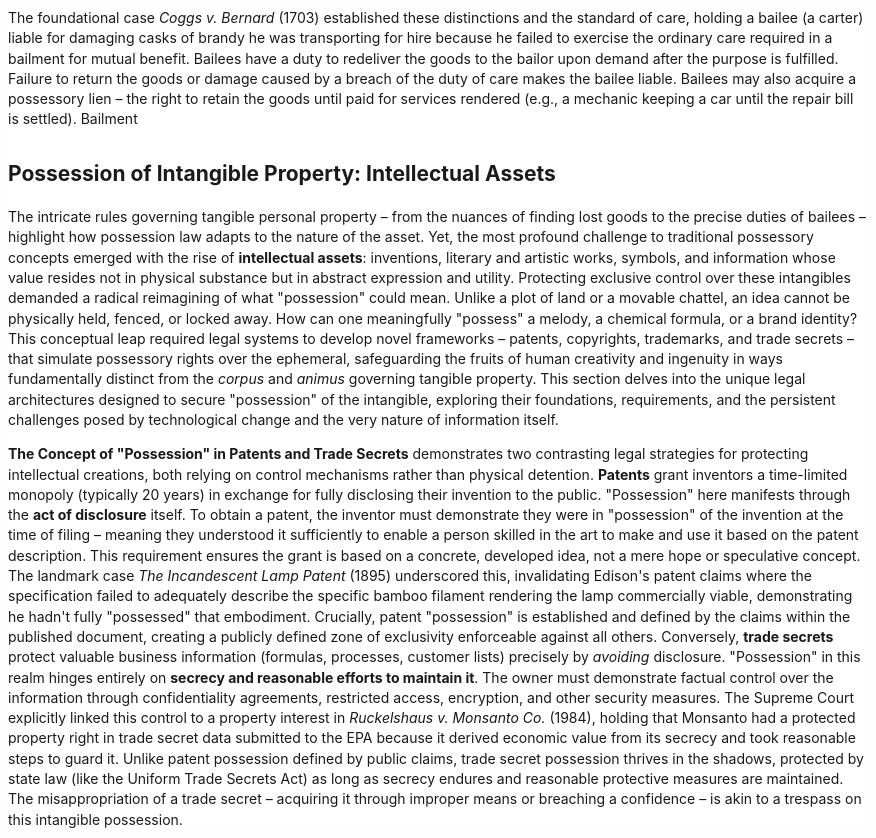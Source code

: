 The foundational case *Coggs v. Bernard* (1703) established these distinctions and the standard of care, holding a bailee (a carter) liable for damaging casks of brandy he was transporting for hire because he failed to exercise the ordinary care required in a bailment for mutual benefit. Bailees have a duty to redeliver the goods to the bailor upon demand after the purpose is fulfilled. Failure to return the goods or damage caused by a breach of the duty of care makes the bailee liable. Bailees may also acquire a possessory lien – the right to retain the goods until paid for services rendered (e.g., a mechanic keeping a car until the repair bill is settled). Bailment

## Possession of Intangible Property: Intellectual Assets

The intricate rules governing tangible personal property – from the nuances of finding lost goods to the precise duties of bailees – highlight how possession law adapts to the nature of the asset. Yet, the most profound challenge to traditional possessory concepts emerged with the rise of **intellectual assets**: inventions, literary and artistic works, symbols, and information whose value resides not in physical substance but in abstract expression and utility. Protecting exclusive control over these intangibles demanded a radical reimagining of what "possession" could mean. Unlike a plot of land or a movable chattel, an idea cannot be physically held, fenced, or locked away. How can one meaningfully "possess" a melody, a chemical formula, or a brand identity? This conceptual leap required legal systems to develop novel frameworks – patents, copyrights, trademarks, and trade secrets – that simulate possessory rights over the ephemeral, safeguarding the fruits of human creativity and ingenuity in ways fundamentally distinct from the *corpus* and *animus* governing tangible property. This section delves into the unique legal architectures designed to secure "possession" of the intangible, exploring their foundations, requirements, and the persistent challenges posed by technological change and the very nature of information itself.

**The Concept of "Possession" in Patents and Trade Secrets** demonstrates two contrasting legal strategies for protecting intellectual creations, both relying on control mechanisms rather than physical detention. **Patents** grant inventors a time-limited monopoly (typically 20 years) in exchange for fully disclosing their invention to the public. "Possession" here manifests through the **act of disclosure** itself. To obtain a patent, the inventor must demonstrate they were in "possession" of the invention at the time of filing – meaning they understood it sufficiently to enable a person skilled in the art to make and use it based on the patent description. This requirement ensures the grant is based on a concrete, developed idea, not a mere hope or speculative concept. The landmark case *The Incandescent Lamp Patent* (1895) underscored this, invalidating Edison's patent claims where the specification failed to adequately describe the specific bamboo filament rendering the lamp commercially viable, demonstrating he hadn't fully "possessed" that embodiment. Crucially, patent "possession" is established and defined by the claims within the published document, creating a publicly defined zone of exclusivity enforceable against all others. Conversely, **trade secrets** protect valuable business information (formulas, processes, customer lists) precisely by *avoiding* disclosure. "Possession" in this realm hinges entirely on **secrecy and reasonable efforts to maintain it**. The owner must demonstrate factual control over the information through confidentiality agreements, restricted access, encryption, and other security measures. The Supreme Court explicitly linked this control to a property interest in *Ruckelshaus v. Monsanto Co.* (1984), holding that Monsanto had a protected property right in trade secret data submitted to the EPA because it derived economic value from its secrecy and took reasonable steps to guard it. Unlike patent possession defined by public claims, trade secret possession thrives in the shadows, protected by state law (like the Uniform Trade Secrets Act) as long as secrecy endures and reasonable protective measures are maintained. The misappropriation of a trade secret – acquiring it through improper means or breaching a confidence – is akin to a trespass on this intangible possession.
